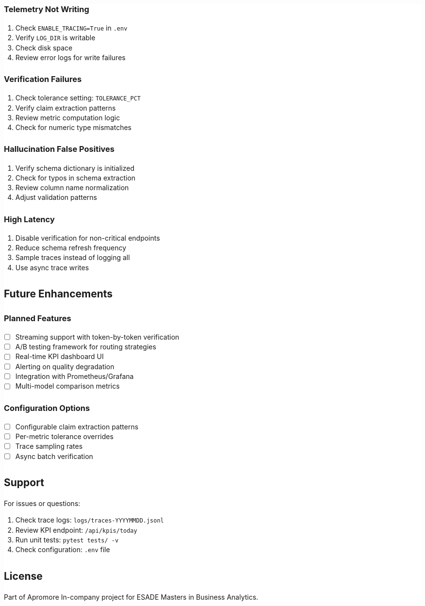 ### Telemetry Not Writing
1. Check `ENABLE_TRACING=True` in `.env`
2. Verify `LOG_DIR` is writable
3. Check disk space
4. Review error logs for write failures

### Verification Failures
1. Check tolerance setting: `TOLERANCE_PCT`
2. Verify claim extraction patterns
3. Review metric computation logic
4. Check for numeric type mismatches

### Hallucination False Positives
1. Verify schema dictionary is initialized
2. Check for typos in schema extraction
3. Review column name normalization
4. Adjust validation patterns

### High Latency
1. Disable verification for non-critical endpoints
2. Reduce schema refresh frequency
3. Sample traces instead of logging all
4. Use async trace writes

## Future Enhancements

### Planned Features
- [ ] Streaming support with token-by-token verification
- [ ] A/B testing framework for routing strategies
- [ ] Real-time KPI dashboard UI
- [ ] Alerting on quality degradation
- [ ] Integration with Prometheus/Grafana
- [ ] Multi-model comparison metrics

### Configuration Options
- [ ] Configurable claim extraction patterns
- [ ] Per-metric tolerance overrides
- [ ] Trace sampling rates
- [ ] Async batch verification

## Support

For issues or questions:
1. Check trace logs: `logs/traces-YYYYMMDD.jsonl`
2. Review KPI endpoint: `/api/kpis/today`
3. Run unit tests: `pytest tests/ -v`
4. Check configuration: `.env` file

## License

Part of Apromore In-company project for ESADE Masters in Business Analytics.

